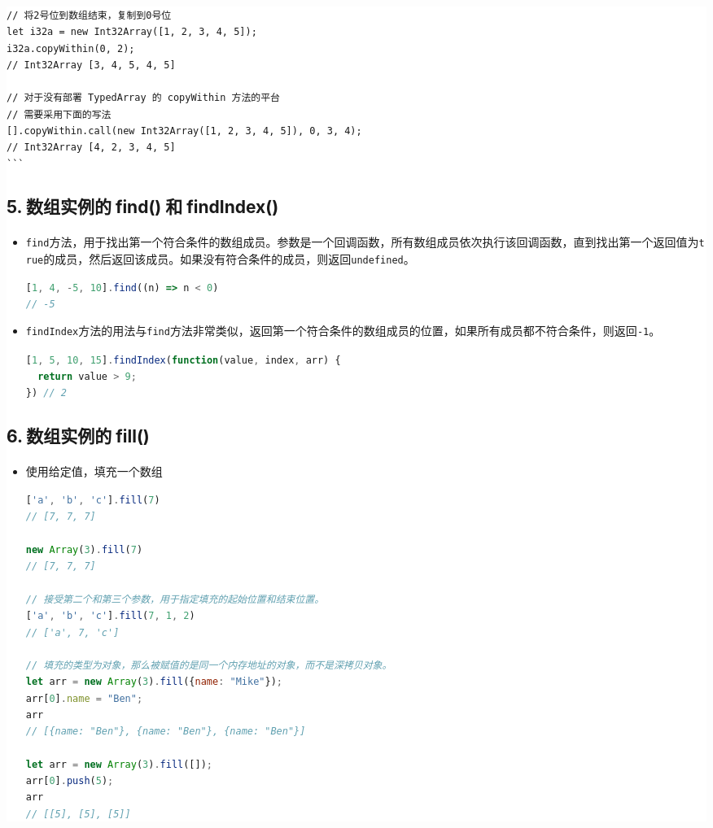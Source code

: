     // 将2号位到数组结束，复制到0号位
    let i32a = new Int32Array([1, 2, 3, 4, 5]);
    i32a.copyWithin(0, 2);
    // Int32Array [3, 4, 5, 4, 5]
    
    // 对于没有部署 TypedArray 的 copyWithin 方法的平台
    // 需要采用下面的写法
    [].copyWithin.call(new Int32Array([1, 2, 3, 4, 5]), 0, 3, 4);
    // Int32Array [4, 2, 3, 4, 5]
    ```

## 5. 数组实例的 find() 和 findIndex()

- `find`方法，用于找出第一个符合条件的数组成员。参数是一个回调函数，所有数组成员依次执行该回调函数，直到找出第一个返回值为`true`的成员，然后返回该成员。如果没有符合条件的成员，则返回`undefined`。

  ```javascript
  [1, 4, -5, 10].find((n) => n < 0)
  // -5
  ```

- `findIndex`方法的用法与`find`方法非常类似，返回第一个符合条件的数组成员的位置，如果所有成员都不符合条件，则返回`-1`。

  ```javascript
  [1, 5, 10, 15].findIndex(function(value, index, arr) {
    return value > 9;
  }) // 2
  ```

## 6. 数组实例的 fill()

- 使用给定值，填充一个数组

  ```javascript
  ['a', 'b', 'c'].fill(7)
  // [7, 7, 7]
  
  new Array(3).fill(7)
  // [7, 7, 7]
  
  // 接受第二个和第三个参数，用于指定填充的起始位置和结束位置。
  ['a', 'b', 'c'].fill(7, 1, 2)
  // ['a', 7, 'c']
  
  // 填充的类型为对象，那么被赋值的是同一个内存地址的对象，而不是深拷贝对象。
  let arr = new Array(3).fill({name: "Mike"});
  arr[0].name = "Ben";
  arr
  // [{name: "Ben"}, {name: "Ben"}, {name: "Ben"}]
  
  let arr = new Array(3).fill([]);
  arr[0].push(5);
  arr
  // [[5], [5], [5]]
  ```

